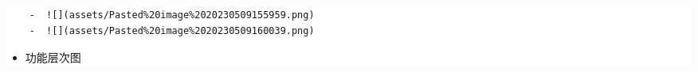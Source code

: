         -  ![](assets/Pasted%20image%2020230509155959.png)
        -  ![](assets/Pasted%20image%2020230509160039.png)
- 功能层次图
